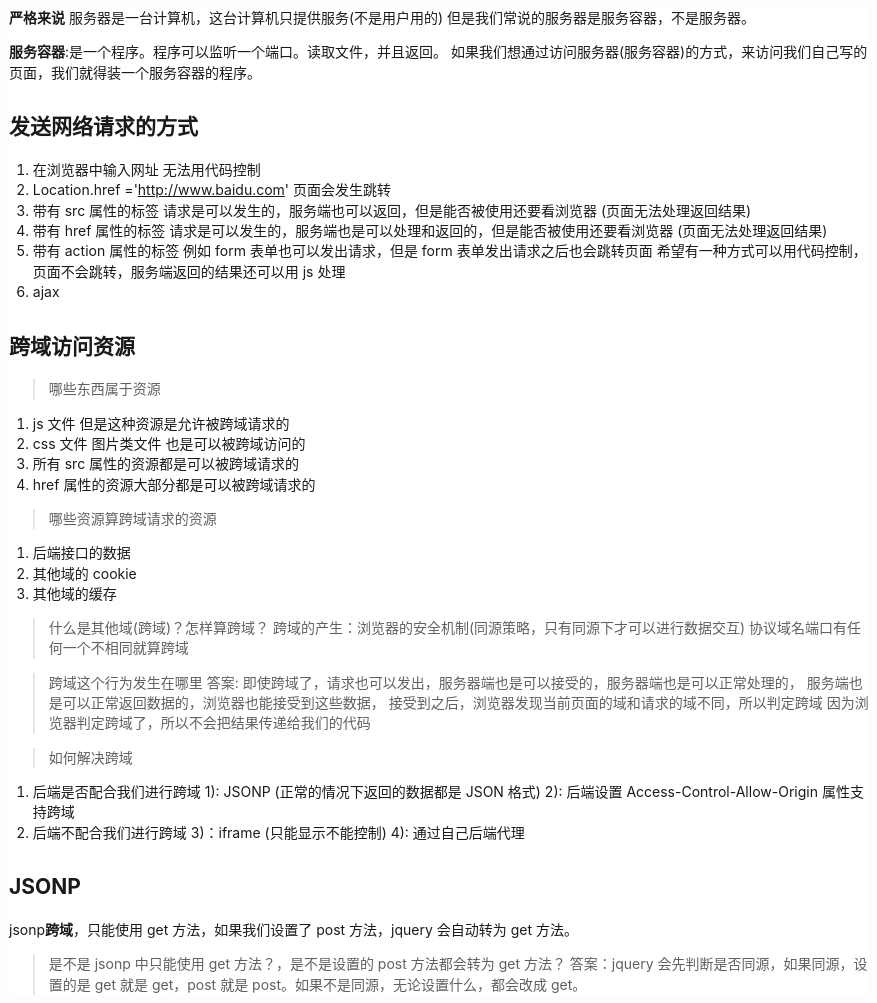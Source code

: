 **严格来说** 服务器是一台计算机，这台计算机只提供服务(不是用户用的)
但是我们常说的服务器是服务容器，不是服务器。

**服务容器**:是一个程序。程序可以监听一个端口。读取文件，并且返回。
如果我们想通过访问服务器(服务容器)的方式，来访问我们自己写的页面，我们就得装一个服务容器的程序。

## 发送网络请求的方式

1. 在浏览器中输入网址 无法用代码控制
2. Location.href ='http://www.baidu.com' 页面会发生跳转
3. 带有 src 属性的标签 请求是可以发生的，服务端也可以返回，但是能否被使用还要看浏览器 (页面无法处理返回结果)
4. 带有 href 属性的标签 请求是可以发生的，服务端也是可以处理和返回的，但是能否被使用还要看浏览器 (页面无法处理返回结果)
5. 带有 action 属性的标签 例如 form 表单也可以发出请求，但是 form 表单发出请求之后也会跳转页面
   希望有一种方式可以用代码控制，页面不会跳转，服务端返回的结果还可以用 js 处理
6. ajax

## 跨域访问资源

> 哪些东西属于资源

1. js 文件 但是这种资源是允许被跨域请求的
2. css 文件 图片类文件 也是可以被跨域访问的
3. 所有 src 属性的资源都是可以被跨域请求的
4. href 属性的资源大部分都是可以被跨域请求的

> 哪些资源算跨域请求的资源

1. 后端接口的数据
2. 其他域的 cookie
3. 其他域的缓存

> 什么是其他域(跨域)？怎样算跨域？
> 跨域的产生：浏览器的安全机制(同源策略，只有同源下才可以进行数据交互)
> 协议域名端口有任何一个不相同就算跨域

> 跨域这个行为发生在哪里
> 答案:
> 即使跨域了，请求也可以发出，服务器端也是可以接受的，服务器端也是可以正常处理的，
> 服务端也是可以正常返回数据的，浏览器也能接受到这些数据，
> 接受到之后，浏览器发现当前页面的域和请求的域不同，所以判定跨域
> 因为浏览器判定跨域了，所以不会把结果传递给我们的代码

> 如何解决跨域

1. 后端是否配合我们进行跨域
   1): JSONP (正常的情况下返回的数据都是 JSON 格式)
   2): 后端设置 Access-Control-Allow-Origin 属性支持跨域
2. 后端不配合我们进行跨域 3)：iframe (只能显示不能控制)
   4): 通过自己后端代理

## JSONP

jsonp**跨域**，只能使用 get 方法，如果我们设置了 post 方法，jquery 会自动转为 get 方法。

> 是不是 jsonp 中只能使用 get 方法？，是不是设置的 post 方法都会转为 get 方法？
> 答案：jquery 会先判断是否同源，如果同源，设置的是 get 就是 get，post 就是 post。如果不是同源，无论设置什么，都会改成 get。
